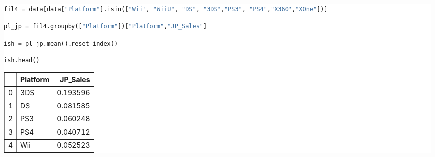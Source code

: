 


```python
fil4 = data[data["Platform"].isin(["Wii", "WiiU", "DS", "3DS","PS3", "PS4","X360","XOne"])]
```


```python
pl_jp = fil4.groupby(["Platform"])["Platform","JP_Sales"]
```


```python
ish = pl_jp.mean().reset_index()
```


```python
ish.head()
```




<div>
<style scoped>
    .dataframe tbody tr th:only-of-type {
        vertical-align: middle;
    }

    .dataframe tbody tr th {
        vertical-align: top;
    }

    .dataframe thead th {
        text-align: right;
    }
</style>
<table border="1" class="dataframe">
  <thead>
    <tr style="text-align: right;">
      <th></th>
      <th>Platform</th>
      <th>JP_Sales</th>
    </tr>
  </thead>
  <tbody>
    <tr>
      <td>0</td>
      <td>3DS</td>
      <td>0.193596</td>
    </tr>
    <tr>
      <td>1</td>
      <td>DS</td>
      <td>0.081585</td>
    </tr>
    <tr>
      <td>2</td>
      <td>PS3</td>
      <td>0.060248</td>
    </tr>
    <tr>
      <td>3</td>
      <td>PS4</td>
      <td>0.040712</td>
    </tr>
    <tr>
      <td>4</td>
      <td>Wii</td>
      <td>0.052523</td>